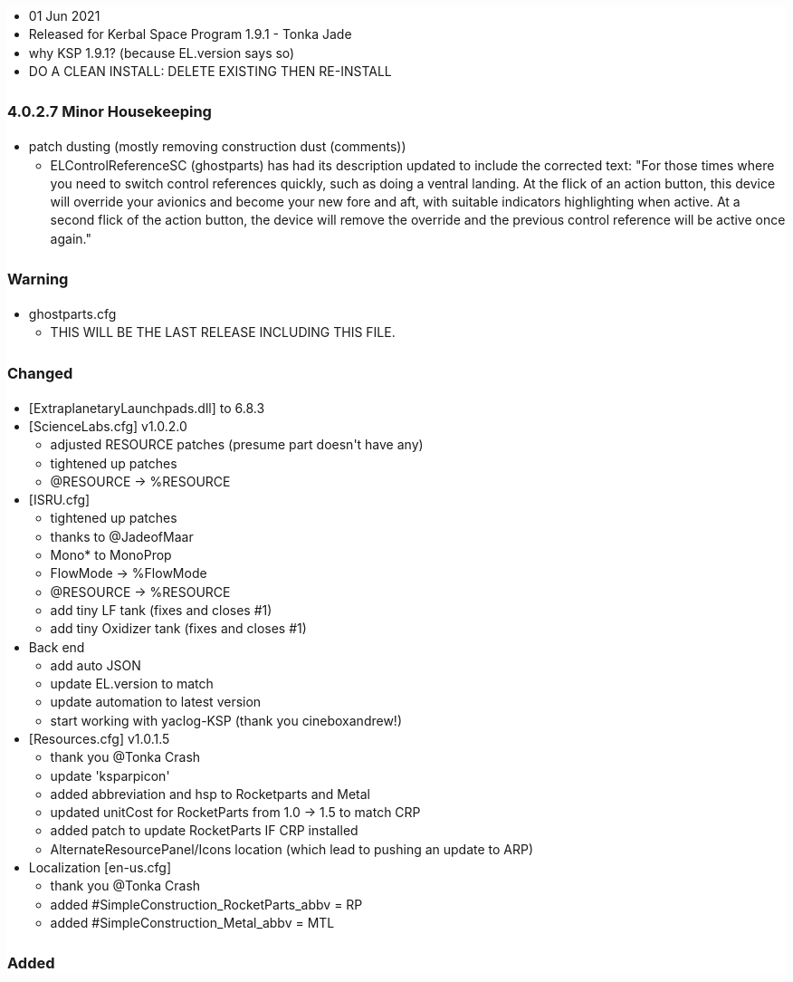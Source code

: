 * 01 Jun 2021
* Released for Kerbal Space Program 1.9.1 - Tonka Jade
* why KSP 1.9.1? (because EL.version says so)
* DO A CLEAN INSTALL: DELETE EXISTING THEN RE-INSTALL

### 4.0.2.7 Minor Housekeeping

* patch dusting (mostly removing construction dust (comments))
  * ELControlReferenceSC (ghostparts) has had its description updated to include the corrected text: "For those times where you need to switch control references quickly, such as doing a ventral landing. At the flick of an action button, this device will override your avionics and become your new fore and aft, with suitable indicators highlighting when active. At a second flick of the action button, the device will remove the override and the previous control reference will be active once again."

### Warning

* ghostparts.cfg
  * THIS WILL BE THE LAST RELEASE INCLUDING THIS FILE.

### Changed

* [ExtraplanetaryLaunchpads.dll] to 6.8.3
* [ScienceLabs.cfg] v1.0.2.0
  * adjusted RESOURCE patches (presume part doesn't have any)
  * tightened up patches
  * @RESOURCE -> %RESOURCE
* [ISRU.cfg]
  * tightened up patches
  * thanks to @JadeofMaar
  * Mono* to MonoProp
  * FlowMode -> %FlowMode
  * @RESOURCE -> %RESOURCE
  * add tiny LF tank (fixes and closes #1)
  * add tiny Oxidizer tank (fixes and closes #1)
* Back end
  * add auto JSON
  * update EL.version to match
  * update automation to latest version
  * start working with yaclog-KSP (thank you cineboxandrew!)
* [Resources.cfg] v1.0.1.5
  * thank you @Tonka Crash
  * update 'ksparpicon'
  * added abbreviation and hsp to Rocketparts and Metal
  * updated unitCost for RocketParts from 1.0 -> 1.5 to match CRP
  * added patch to update RocketParts IF CRP installed
  * AlternateResourcePanel/Icons location (which lead to pushing an update to ARP)
* Localization [en-us.cfg]
  * thank you @Tonka Crash
  * added #SimpleConstruction_RocketParts_abbv = RP
  * added #SimpleConstruction_Metal_abbv = MTL

### Added


[CRSFG:url]: https://www.curseforge.com/kerbal/ksp-mods/SimpleConstruction "CurseForge"